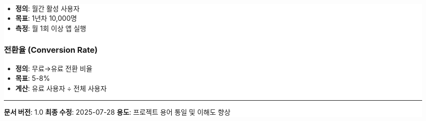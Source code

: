 - **정의**: 월간 활성 사용자
- **목표**: 1년차 10,000명
- **측정**: 월 1회 이상 앱 실행

### 전환율 (Conversion Rate)

- **정의**: 무료→유료 전환 비율
- **목표**: 5-8%
- **계산**: 유료 사용자 ÷ 전체 사용자

---

**문서 버전**: 1.0
**최종 수정**: 2025-07-28
**용도**: 프로젝트 용어 통일 및 이해도 향상
